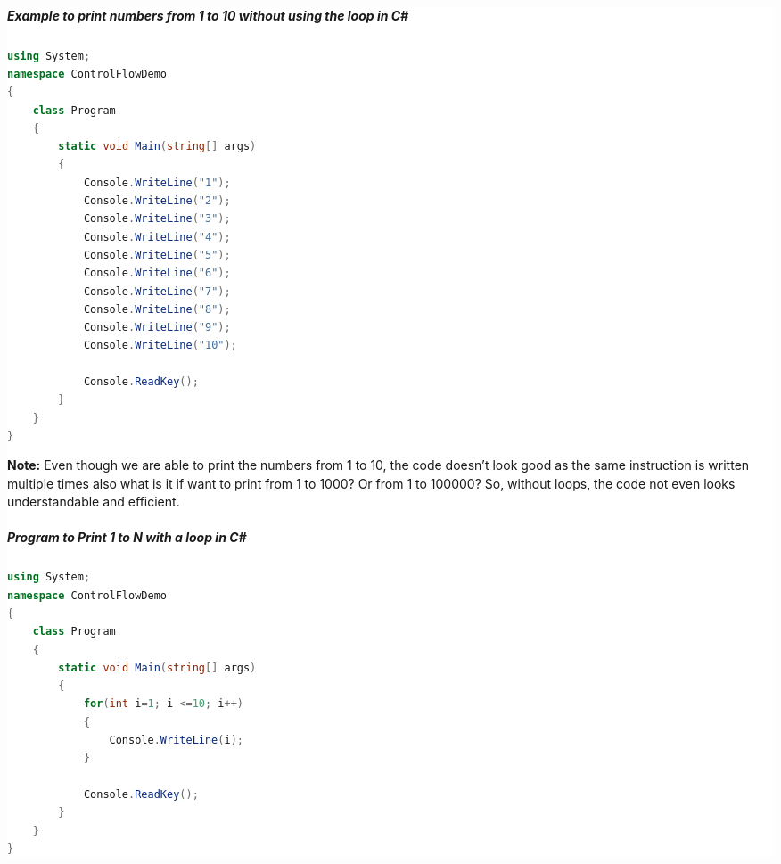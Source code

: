 
##### **Example to print numbers from 1 to 10 without using the loop in C#**

```C#
using System;
namespace ControlFlowDemo
{
    class Program
    {
        static void Main(string[] args)
        {
            Console.WriteLine("1");
            Console.WriteLine("2");
            Console.WriteLine("3");
            Console.WriteLine("4");
            Console.WriteLine("5");
            Console.WriteLine("6");
            Console.WriteLine("7");
            Console.WriteLine("8");
            Console.WriteLine("9");
            Console.WriteLine("10");

            Console.ReadKey();
        }
    }
}

```


**Note:** Even though we are able to print the numbers from 1 to 10, the code doesn’t look good as the same instruction is written multiple times also what is it if want to print from 1 to 1000? Or from 1 to 100000? So, without loops, the code not even looks understandable and efficient.

##### **Program to Print 1 to N with a loop in C#**

```C#
using System;
namespace ControlFlowDemo
{
    class Program
    {
        static void Main(string[] args)
        {
            for(int i=1; i <=10; i++)
            {
                Console.WriteLine(i);
            }
            
            Console.ReadKey();
        }
    }
}

```
